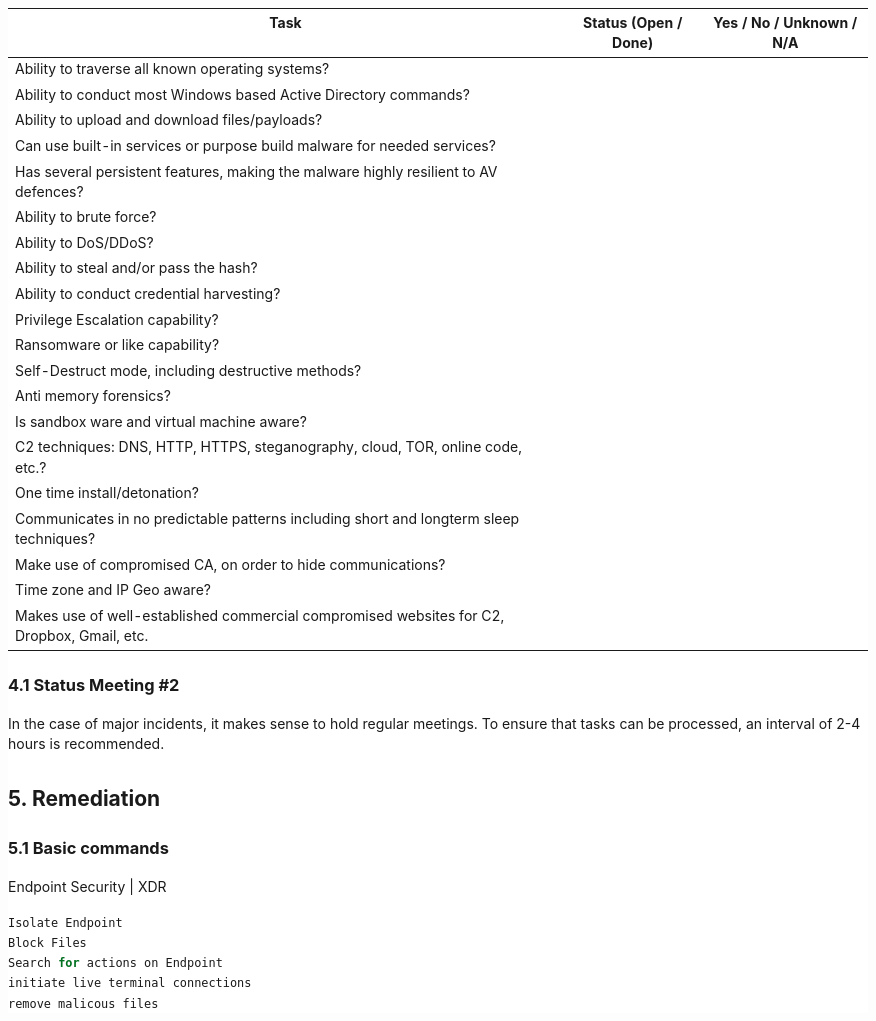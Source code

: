 | Task | Status (Open / Done) | Yes / No / Unknown / N/A |
| --- | --- | --- |
| Ability to traverse all known operating systems? | | |
| Ability to conduct most Windows based Active Directory commands? | | |
| Ability to upload and download files/payloads? | | |
| Can use built-in services or purpose build malware for needed services? | | |
| Has several persistent features, making the malware highly resilient to AV defences? | | |
| Ability to brute force? | | |
| Ability to DoS/DDoS? | | |
| Ability to steal and/or pass the hash? | | |
| Ability to conduct credential harvesting? | | |
| Privilege Escalation capability? | | |
| Ransomware or like capability? | | |
| Self-Destruct mode, including destructive methods? | | |
| Anti memory forensics? | | |
| Is sandbox ware and virtual machine aware? | | |
| C2 techniques: DNS, HTTP, HTTPS, steganography, cloud, TOR, online code, etc.? | | |
| One time install/detonation? | | |
| Communicates in no predictable patterns including short and longterm sleep techniques? | | |
| Make use of compromised CA, on order to hide communications? | | |
| Time zone and IP Geo aware? | | |
| Makes use of well-established commercial compromised websites for C2, Dropbox, Gmail, etc. | | |


### 4.1	Status Meeting #2
In the case of major incidents, it makes sense to hold regular meetings. To ensure that tasks can be processed, an interval of 2-4 hours is recommended.


## 5. Remediation

### 5.1	Basic commands

Endpoint Security | XDR
```c
Isolate Endpoint
Block Files
Search for actions on Endpoint
initiate live terminal connections
remove malicous files
```
